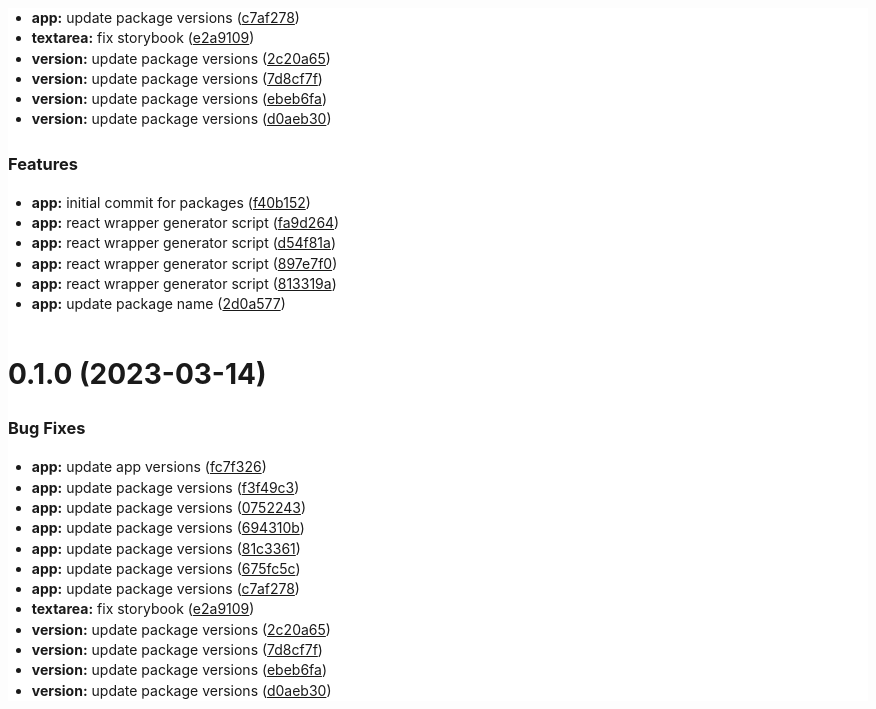 - **app:** update package versions ([c7af278](https://github.com/yml-org/fe-component-library/commit/c7af27899d3679b497126fb26cf2ee71920c7fd8))
- **textarea:** fix storybook ([e2a9109](https://github.com/yml-org/fe-component-library/commit/e2a9109798c17c77092555e83d73f50f0aedfec6))
- **version:** update package versions ([2c20a65](https://github.com/yml-org/fe-component-library/commit/2c20a6508da35e35a82b3572c27d37f5828749a6))
- **version:** update package versions ([7d8cf7f](https://github.com/yml-org/fe-component-library/commit/7d8cf7f15d4f548555eb74705c83e8125f89486c))
- **version:** update package versions ([ebeb6fa](https://github.com/yml-org/fe-component-library/commit/ebeb6faaae123cac74215813d1d1ffaf01fee0cc))
- **version:** update package versions ([d0aeb30](https://github.com/yml-org/fe-component-library/commit/d0aeb30a06f38e6a5b5b2f309f2cd86448a848e8))

### Features

- **app:** initial commit for packages ([f40b152](https://github.com/yml-org/fe-component-library/commit/f40b15238f90163336dca610f88b3ef7fdc1c75f))
- **app:** react wrapper generator script ([fa9d264](https://github.com/yml-org/fe-component-library/commit/fa9d264adbabc99972185c65ca6164cad362ac6c))
- **app:** react wrapper generator script ([d54f81a](https://github.com/yml-org/fe-component-library/commit/d54f81ad267100300156f45d1730300105167206))
- **app:** react wrapper generator script ([897e7f0](https://github.com/yml-org/fe-component-library/commit/897e7f01105145c219426651d30649163a27f5a6))
- **app:** react wrapper generator script ([813319a](https://github.com/yml-org/fe-component-library/commit/813319ac698860867736ba7c98ce5874522fef86))
- **app:** update package name ([2d0a577](https://github.com/yml-org/fe-component-library/commit/2d0a577d7db2445f5b141c2704c1eed990c22294))

# 0.1.0 (2023-03-14)

### Bug Fixes

- **app:** update app versions ([fc7f326](https://github.com/yml-org/fe-component-library/commit/fc7f326a597c80f91ea06e8b8534cd178c7139b3))
- **app:** update package versions ([f3f49c3](https://github.com/yml-org/fe-component-library/commit/f3f49c30bf36af964ed0360e82fc69b14afb0cb5))
- **app:** update package versions ([0752243](https://github.com/yml-org/fe-component-library/commit/07522435e7bf61a46a55e0d6cf3bab4b7904c674))
- **app:** update package versions ([694310b](https://github.com/yml-org/fe-component-library/commit/694310b770a2c94b5289e64507ce7ed85edb3897))
- **app:** update package versions ([81c3361](https://github.com/yml-org/fe-component-library/commit/81c336171a8a8f2fc7eac71b9190058b6bfdd18d))
- **app:** update package versions ([675fc5c](https://github.com/yml-org/fe-component-library/commit/675fc5c5718859c3ef2858f2c47aabf9fa5a13f2))
- **app:** update package versions ([c7af278](https://github.com/yml-org/fe-component-library/commit/c7af27899d3679b497126fb26cf2ee71920c7fd8))
- **textarea:** fix storybook ([e2a9109](https://github.com/yml-org/fe-component-library/commit/e2a9109798c17c77092555e83d73f50f0aedfec6))
- **version:** update package versions ([2c20a65](https://github.com/yml-org/fe-component-library/commit/2c20a6508da35e35a82b3572c27d37f5828749a6))
- **version:** update package versions ([7d8cf7f](https://github.com/yml-org/fe-component-library/commit/7d8cf7f15d4f548555eb74705c83e8125f89486c))
- **version:** update package versions ([ebeb6fa](https://github.com/yml-org/fe-component-library/commit/ebeb6faaae123cac74215813d1d1ffaf01fee0cc))
- **version:** update package versions ([d0aeb30](https://github.com/yml-org/fe-component-library/commit/d0aeb30a06f38e6a5b5b2f309f2cd86448a848e8))
